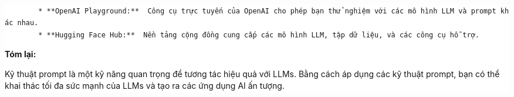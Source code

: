             * **OpenAI Playground:**  Công cụ trực tuyến của OpenAI cho phép bạn thử nghiệm với các mô hình LLM và prompt khác nhau.
            * **Hugging Face Hub:**  Nền tảng cộng đồng cung cấp các mô hình LLM, tập dữ liệu, và các công cụ hỗ trợ.


**Tóm lại:**

Kỹ thuật prompt là một kỹ năng quan trọng để tương tác hiệu quả với LLMs.  Bằng cách áp dụng các kỹ thuật prompt, bạn có thể khai thác tối đa sức mạnh của LLMs và tạo ra các ứng dụng AI ấn tượng.
